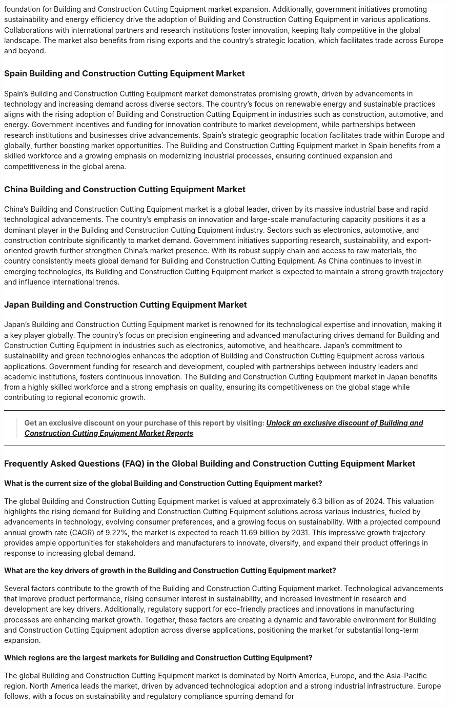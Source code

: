 foundation for Building and Construction Cutting Equipment market expansion. Additionally, government initiatives promoting sustainability and energy efficiency drive the adoption of Building and Construction Cutting Equipment in various applications. Collaborations with international partners and research institutions foster innovation, keeping Italy competitive in the global landscape. The market also benefits from rising exports and the country&rsquo;s strategic location, which facilitates trade across Europe and beyond.</p><h3>Spain Building and Construction Cutting Equipment Market</h3><p>Spain&rsquo;s Building and Construction Cutting Equipment market demonstrates promising growth, driven by advancements in technology and increasing demand across diverse sectors. The country&rsquo;s focus on renewable energy and sustainable practices aligns with the rising adoption of Building and Construction Cutting Equipment in industries such as construction, automotive, and energy. Government incentives and funding for innovation contribute to market development, while partnerships between research institutions and businesses drive advancements. Spain&rsquo;s strategic geographic location facilitates trade within Europe and globally, further boosting market opportunities. The Building and Construction Cutting Equipment market in Spain benefits from a skilled workforce and a growing emphasis on modernizing industrial processes, ensuring continued expansion and competitiveness in the global arena.</p><h3>China Building and Construction Cutting Equipment Market</h3><p>China&rsquo;s Building and Construction Cutting Equipment market is a global leader, driven by its massive industrial base and rapid technological advancements. The country&rsquo;s emphasis on innovation and large-scale manufacturing capacity positions it as a dominant player in the Building and Construction Cutting Equipment industry. Sectors such as electronics, automotive, and construction contribute significantly to market demand. Government initiatives supporting research, sustainability, and export-oriented growth further strengthen China&rsquo;s market presence. With its robust supply chain and access to raw materials, the country consistently meets global demand for Building and Construction Cutting Equipment. As China continues to invest in emerging technologies, its Building and Construction Cutting Equipment market is expected to maintain a strong growth trajectory and influence international trends.</p><h3>Japan Building and Construction Cutting Equipment Market</h3><p>Japan&rsquo;s Building and Construction Cutting Equipment market is renowned for its technological expertise and innovation, making it a key player globally. The country&rsquo;s focus on precision engineering and advanced manufacturing drives demand for Building and Construction Cutting Equipment in industries such as electronics, automotive, and healthcare. Japan&rsquo;s commitment to sustainability and green technologies enhances the adoption of Building and Construction Cutting Equipment across various applications. Government funding for research and development, coupled with partnerships between industry leaders and academic institutions, fosters continuous innovation. The Building and Construction Cutting Equipment market in Japan benefits from a highly skilled workforce and a strong emphasis on quality, ensuring its competitiveness on the global stage while contributing to regional economic growth.</p><hr /><blockquote><p><strong>Get an exclusive discount on your purchase of this report by visiting: <em><a href="://marketresearchpulse.com/ask-for-discount/69540?utm_source=Github&amp;utm_medium=0114">Unlock an exclusive discount of Building and Construction Cutting Equipment Market Reports</a></em>&nbsp;</strong></p></blockquote><hr /><h3>Frequently Asked Questions (FAQ) in the Global Building and Construction Cutting Equipment Market</h3><p><strong>What is the current size of the global Building and Construction Cutting Equipment market?</strong></p><p>The global Building and Construction Cutting Equipment market is valued at approximately 6.3 billion as of 2024. This valuation highlights the rising demand for Building and Construction Cutting Equipment solutions across various industries, fueled by advancements in technology, evolving consumer preferences, and a growing focus on sustainability. With a projected compound annual growth rate (CAGR) of 9.22%, the market is expected to reach 11.69 billion by 2031. This impressive growth trajectory provides ample opportunities for stakeholders and manufacturers to innovate, diversify, and expand their product offerings in response to increasing global demand.</p><p><strong>What are the key drivers of growth in the Building and Construction Cutting Equipment market?</strong></p><p>Several factors contribute to the growth of the Building and Construction Cutting Equipment market. Technological advancements that improve product performance, rising consumer interest in sustainability, and increased investment in research and development are key drivers. Additionally, regulatory support for eco-friendly practices and innovations in manufacturing processes are enhancing market growth. Together, these factors are creating a dynamic and favorable environment for Building and Construction Cutting Equipment adoption across diverse applications, positioning the market for substantial long-term expansion.</p><p><strong>Which regions are the largest markets for Building and Construction Cutting Equipment?</strong></p><p>The global Building and Construction Cutting Equipment market is dominated by North America, Europe, and the Asia-Pacific region. North America leads the market, driven by advanced technological adoption and a strong industrial infrastructure. Europe follows, with a focus on sustainability and regulatory compliance spurring demand for
